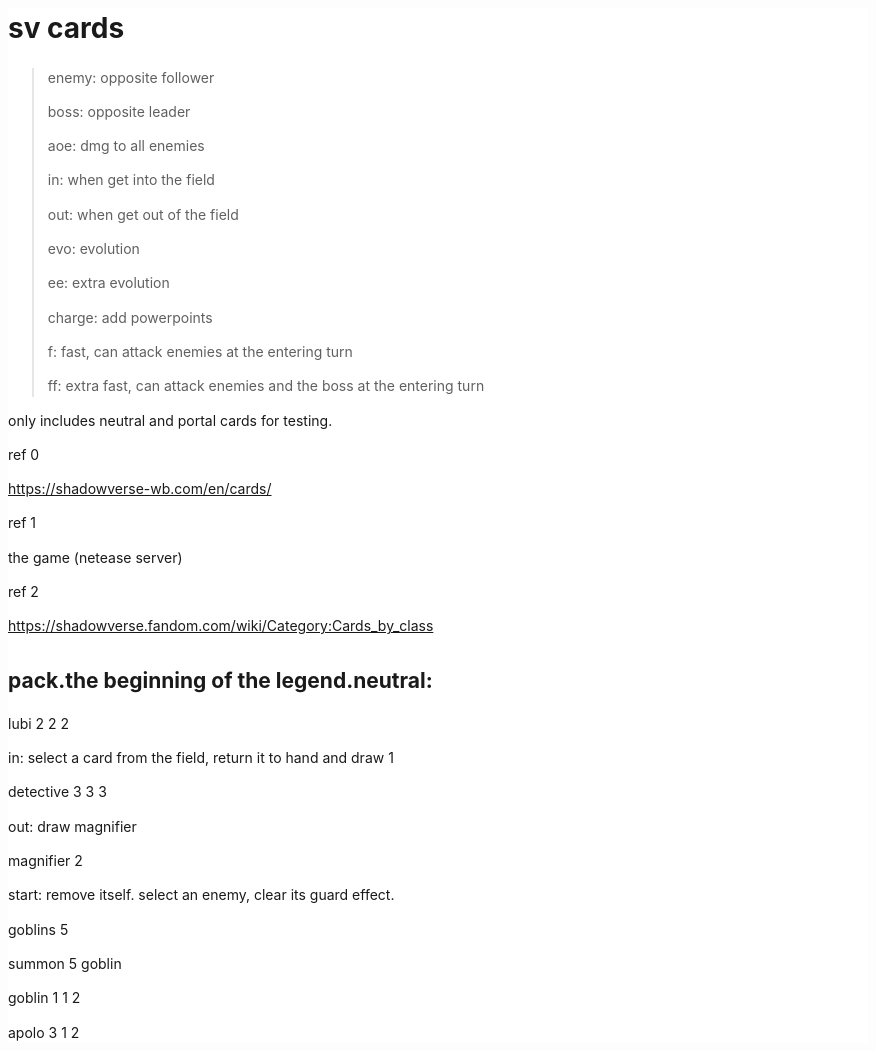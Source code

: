 # sv cards

> enemy: opposite follower
>
> boss: opposite leader
>
> aoe: dmg to all enemies
>
> in: when get into the field
>
> out: when get out of the field
>
> evo: evolution
>
> ee: extra evolution
>
> charge: add powerpoints
>
> f: fast, can attack enemies at the entering turn
>
> ff: extra fast, can attack enemies and the boss at the entering turn

only includes neutral and portal cards for testing.

ref 0

https://shadowverse-wb.com/en/cards/

ref 1

the game (netease server)

ref 2

https://shadowverse.fandom.com/wiki/Category:Cards_by_class

## pack.the beginning of the legend.neutral:

lubi 2 2 2

in: select a card from the field, return it to hand and draw 1

detective 3 3 3

out: draw magnifier

magnifier 2

start: remove itself. select an enemy, clear its guard effect.

goblins 5

summon 5 goblin

goblin 1 1 2

apolo 3 1 2

